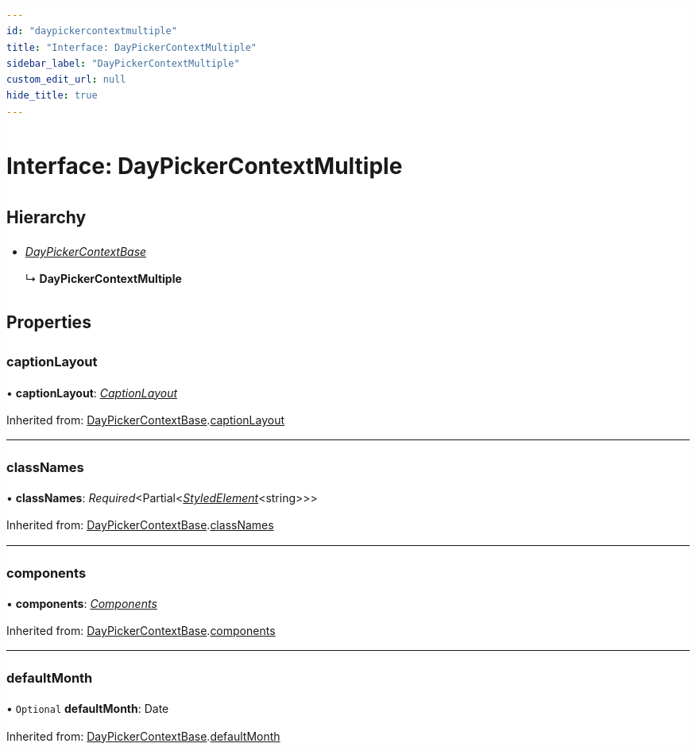 ```yaml
---
id: "daypickercontextmultiple"
title: "Interface: DayPickerContextMultiple"
sidebar_label: "DayPickerContextMultiple"
custom_edit_url: null
hide_title: true
---
```


# Interface: DayPickerContextMultiple

## Hierarchy

* [*DayPickerContextBase*](daypickercontextbase.md)

  ↳ **DayPickerContextMultiple**

## Properties

### captionLayout

• **captionLayout**: [*CaptionLayout*](../types/captionlayout.md)

Inherited from: [DayPickerContextBase](daypickercontextbase.md).[captionLayout](daypickercontextbase.md#captionlayout)

___

### classNames

• **classNames**: *Required*<Partial<[*StyledElement*](../types/styledelement.md)<string\>\>\>

Inherited from: [DayPickerContextBase](daypickercontextbase.md).[classNames](daypickercontextbase.md#classnames)

___

### components

• **components**: [*Components*](components.md)

Inherited from: [DayPickerContextBase](daypickercontextbase.md).[components](daypickercontextbase.md#components)

___

### defaultMonth

• `Optional` **defaultMonth**: Date

Inherited from: [DayPickerContextBase](daypickercontextbase.md).[defaultMonth](daypickercontextbase.md#defaultmonth)
